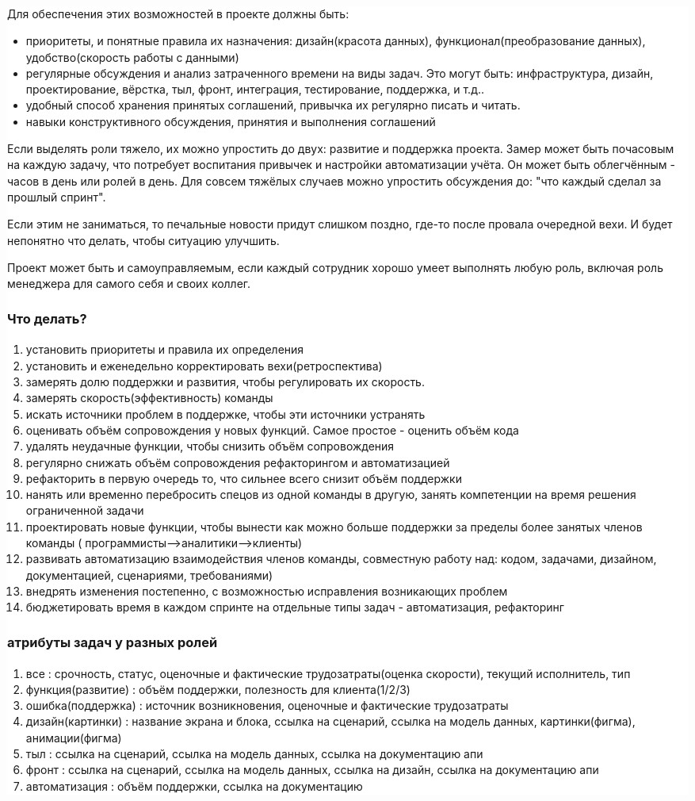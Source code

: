Для обеспечения этих возможностей в проекте должны быть:
 * приоритеты, и понятные правила их назначения: дизайн(красота данных), функционал(преобразование данных), удобство(скорость работы с данными)
 * регулярные обсуждения и анализ затраченного времени на виды задач. Это могут быть: инфраструктура, дизайн, проектирование, вёрстка, тыл, фронт, интеграция, тестирование, поддержка, и т.д..
 * удобный способ хранения принятых соглашений, привычка их регулярно писать и читать.
 * навыки конструктивного обсуждения, принятия и выполнения соглашений

Если выделять роли тяжело, их можно упростить до двух: развитие и поддержка проекта. Замер может быть почасовым на каждую задачу, что потребует воспитания привычек и настройки автоматизации учёта. Он может быть облегчённым - часов в день или ролей в день. Для совсем тяжёлых случаев можно упростить обсуждения до: "что каждый сделал за прошлый спринт".

Если этим не заниматься, то печальные новости придут слишком поздно, где-то после провала очередной вехи. И будет непонятно что делать, чтобы ситуацию улучшить.

Проект может быть и самоуправляемым, если каждый сотрудник хорошо умеет выполнять любую роль, включая роль менеджера для самого себя и своих коллег.



### Что делать?

1. установить приоритеты и правила их определения
1. установить и еженедельно корректировать вехи(ретроспектива)
1. замерять долю поддержки и развития, чтобы регулировать их скорость.
1. замерять скорость(эффективность) команды
1. искать источники проблем в поддержке, чтобы эти источники устранять
1. оценивать объём сопровождения у новых функций. Самое простое - оценить объём кода
1. удалять неудачные функции, чтобы снизить объём сопровождения
1. регулярно снижать объём сопровождения рефакторингом и автоматизацией
1. рефакторить в первую очередь то, что сильнее всего снизит объём поддержки
1. нанять или временно перебросить спецов из одной команды в другую, занять компетенции на время решения ограниченной задачи
1. проектировать новые функции, чтобы вынести как можно больше поддержки за пределы более занятых членов команды ( программисты-->аналитики-->клиенты)
1. развивать автоматизацию взаимодействия членов команды, совместную работу над: кодом, задачами, дизайном, документацией, сценариями, требованиями)
1. внедрять изменения постепенно, с возможностью исправления возникающих проблем
1. бюджетировать время в каждом спринте на отдельные типы задач - автоматизация, рефакторинг


### атрибуты задач у разных ролей

1. все					: срочность, статус, оценочные и фактические трудозатраты(оценка скорости), текущий исполнитель, тип
1. функция(развитие)	: объём поддержки, полезность для клиента(1/2/3)
1. ошибка(поддержка)	: источник возникновения, оценочные и фактические трудозатраты
1. дизайн(картинки)		: название экрана и блока, ссылка на сценарий, ссылка на модель данных, картинки(фигма), анимации(фигма)
1. тыл					: ссылка на сценарий, ссылка на модель данных, ссылка на документацию апи
1. фронт				: ссылка на сценарий, ссылка на модель данных, ссылка на дизайн, ссылка на документацию апи
1. автоматизация		: объём поддержки, ссылка на документацию
